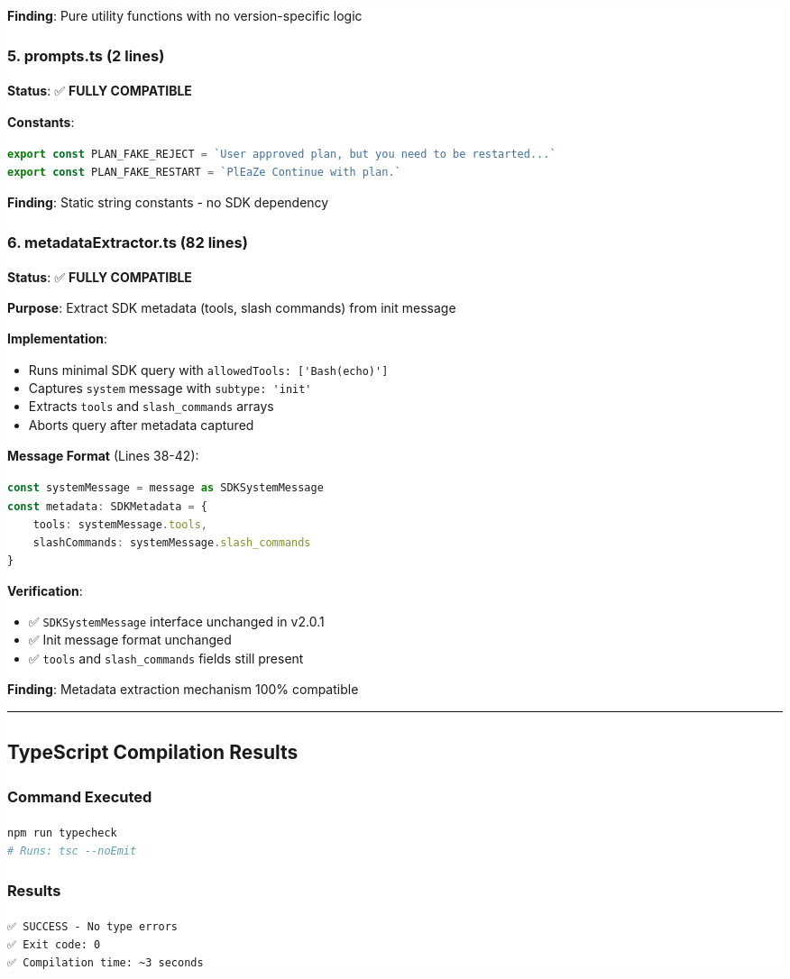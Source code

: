 **Finding**: Pure utility functions with no version-specific logic

### 5. prompts.ts (2 lines)
**Status**: ✅ **FULLY COMPATIBLE**

**Constants**:
```typescript
export const PLAN_FAKE_REJECT = `User approved plan, but you need to be restarted...`
export const PLAN_FAKE_RESTART = `PlEaZe Continue with plan.`
```

**Finding**: Static string constants - no SDK dependency

### 6. metadataExtractor.ts (82 lines)
**Status**: ✅ **FULLY COMPATIBLE**

**Purpose**: Extract SDK metadata (tools, slash commands) from init message

**Implementation**:
- Runs minimal SDK query with `allowedTools: ['Bash(echo)']`
- Captures `system` message with `subtype: 'init'`
- Extracts `tools` and `slash_commands` arrays
- Aborts query after metadata captured

**Message Format** (Lines 38-42):
```typescript
const systemMessage = message as SDKSystemMessage
const metadata: SDKMetadata = {
    tools: systemMessage.tools,
    slashCommands: systemMessage.slash_commands
}
```

**Verification**:
- ✅ `SDKSystemMessage` interface unchanged in v2.0.1
- ✅ Init message format unchanged
- ✅ `tools` and `slash_commands` fields still present

**Finding**: Metadata extraction mechanism 100% compatible

---

## TypeScript Compilation Results

### Command Executed
```bash
npm run typecheck
# Runs: tsc --noEmit
```

### Results
```
✅ SUCCESS - No type errors
✅ Exit code: 0
✅ Compilation time: ~3 seconds
```
